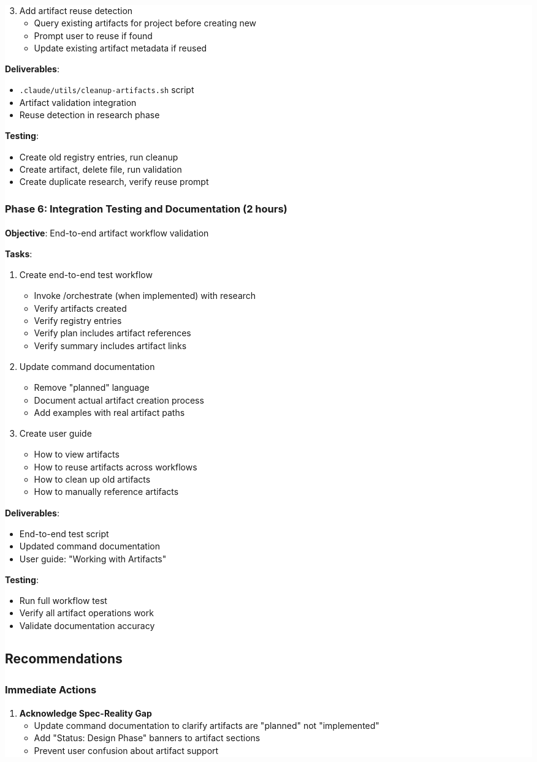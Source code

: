 3. Add artifact reuse detection
   - Query existing artifacts for project before creating new
   - Prompt user to reuse if found
   - Update existing artifact metadata if reused

**Deliverables**:
- `.claude/utils/cleanup-artifacts.sh` script
- Artifact validation integration
- Reuse detection in research phase

**Testing**:
- Create old registry entries, run cleanup
- Create artifact, delete file, run validation
- Create duplicate research, verify reuse prompt

### Phase 6: Integration Testing and Documentation (2 hours)

**Objective**: End-to-end artifact workflow validation

**Tasks**:
1. Create end-to-end test workflow
   - Invoke /orchestrate (when implemented) with research
   - Verify artifacts created
   - Verify registry entries
   - Verify plan includes artifact references
   - Verify summary includes artifact links

2. Update command documentation
   - Remove "planned" language
   - Document actual artifact creation process
   - Add examples with real artifact paths

3. Create user guide
   - How to view artifacts
   - How to reuse artifacts across workflows
   - How to clean up old artifacts
   - How to manually reference artifacts

**Deliverables**:
- End-to-end test script
- Updated command documentation
- User guide: "Working with Artifacts"

**Testing**:
- Run full workflow test
- Verify all artifact operations work
- Validate documentation accuracy

## Recommendations

### Immediate Actions

1. **Acknowledge Spec-Reality Gap**
   - Update command documentation to clarify artifacts are "planned" not "implemented"
   - Add "Status: Design Phase" banners to artifact sections
   - Prevent user confusion about artifact support
